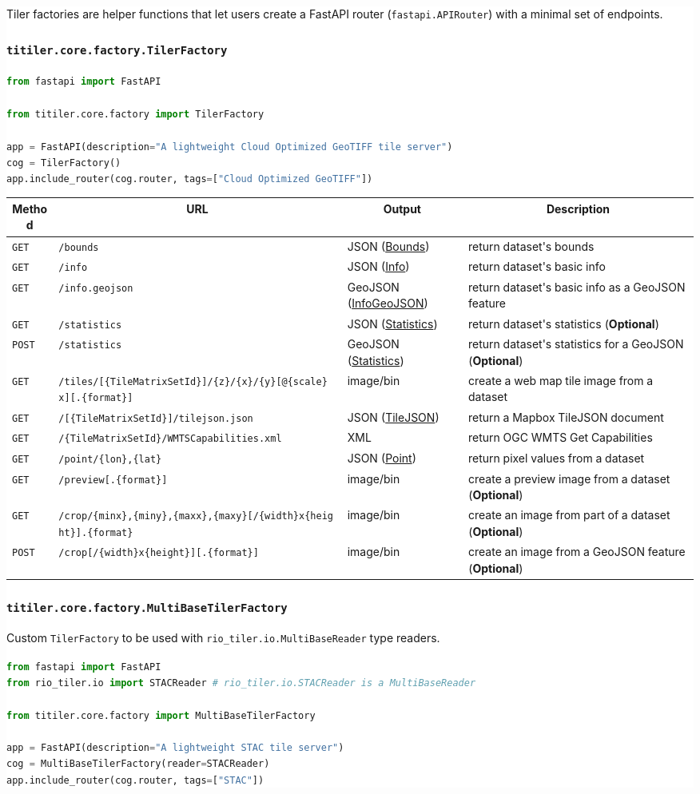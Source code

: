 
Tiler factories are helper functions that let users create a FastAPI router (`fastapi.APIRouter`) with a minimal set of endpoints.

### `titiler.core.factory.TilerFactory`

```python
from fastapi import FastAPI

from titiler.core.factory import TilerFactory

app = FastAPI(description="A lightweight Cloud Optimized GeoTIFF tile server")
cog = TilerFactory()
app.include_router(cog.router, tags=["Cloud Optimized GeoTIFF"])
```

| Method | URL                                                             | Output                                      | Description
| ------ | --------------------------------------------------------------- |-------------------------------------------- |--------------
| `GET`  | `/bounds`                                                       | JSON ([Bounds][bounds_model])               | return dataset's bounds
| `GET`  | `/info`                                                         | JSON ([Info][info_model])                   | return dataset's basic info
| `GET`  | `/info.geojson`                                                 | GeoJSON ([InfoGeoJSON][info_geojson_model]) | return dataset's basic info as a GeoJSON feature
| `GET`  | `/statistics`                                                   | JSON ([Statistics][stats_model])            | return dataset's statistics (**Optional**)
| `POST` | `/statistics`                                                   | GeoJSON ([Statistics][stats_geojson_model]) | return dataset's statistics for a GeoJSON (**Optional**)
| `GET`  | `/tiles/[{TileMatrixSetId}]/{z}/{x}/{y}[@{scale}x][.{format}]`  | image/bin                                   | create a web map tile image from a dataset
| `GET`  | `/[{TileMatrixSetId}]/tilejson.json`                            | JSON ([TileJSON][tilejson_model])           | return a Mapbox TileJSON document
| `GET`  | `/{TileMatrixSetId}/WMTSCapabilities.xml`                       | XML                                         | return OGC WMTS Get Capabilities
| `GET`  | `/point/{lon},{lat}`                                            | JSON ([Point][point_model])                 | return pixel values from a dataset
| `GET`  | `/preview[.{format}]`                                           | image/bin                                   | create a preview image from a dataset (**Optional**)
| `GET`  | `/crop/{minx},{miny},{maxx},{maxy}[/{width}x{height}].{format}` | image/bin                                   | create an image from part of a dataset (**Optional**)
| `POST` | `/crop[/{width}x{height}][.{format}]`                           | image/bin                                   | create an image from a GeoJSON feature (**Optional**)

### `titiler.core.factory.MultiBaseTilerFactory`

Custom `TilerFactory` to be used with `rio_tiler.io.MultiBaseReader` type readers.

```python
from fastapi import FastAPI
from rio_tiler.io import STACReader # rio_tiler.io.STACReader is a MultiBaseReader

from titiler.core.factory import MultiBaseTilerFactory

app = FastAPI(description="A lightweight STAC tile server")
cog = MultiBaseTilerFactory(reader=STACReader)
app.include_router(cog.router, tags=["STAC"])
```


[bounds_model]: https://github.com/cogeotiff/rio-tiler/blob/9aaa88000399ee8d36e71d176f67b6ea3ec53f2d/rio_tiler/models.py#L43-L46
[info_model]: https://github.com/cogeotiff/rio-tiler/blob/9aaa88000399ee8d36e71d176f67b6ea3ec53f2d/rio_tiler/models.py#L56-L72
[info_geojson_model]: https://github.com/developmentseed/titiler/blob/c97e251c46b51703d41b1c9e66bc584649aa231c/src/titiler/core/titiler/core/models/responses.py#L30
[tilejson_model]: https://github.com/developmentseed/titiler/blob/2335048a407f17127099cbbc6c14e1328852d619/src/titiler/core/titiler/core/models/mapbox.py#L16-L38
[point_model]: https://github.com/developmentseed/titiler/blob/c97e251c46b51703d41b1c9e66bc584649aa231c/src/titiler/core/titiler/core/models/responses.py#L11-L20
[stats_model]: https://github.com/developmentseed/titiler/blob/c97e251c46b51703d41b1c9e66bc584649aa231c/src/titiler/core/titiler/core/models/responses.py#L32
[stats_geojson_model]: https://github.com/developmentseed/titiler/blob/c97e251c46b51703d41b1c9e66bc584649aa231c/src/titiler/core/titiler/core/models/responses.py#L46-L49
[multiinfo_model]: https://github.com/developmentseed/titiler/blob/c97e251c46b51703d41b1c9e66bc584649aa231c/src/titiler/core/titiler/core/models/responses.py#L52
[multiinfo_geojson_model]: https://github.com/developmentseed/titiler/blob/c97e251c46b51703d41b1c9e66bc584649aa231c/src/titiler/core/titiler/core/models/responses.py#L53
[multipoint_model]: https://github.com/developmentseed/titiler/blob/c97e251c46b51703d41b1c9e66bc584649aa231c/src/titiler/core/titiler/core/models/responses.py#L23-L27
[multistats_model]: https://github.com/developmentseed/titiler/blob/c97e251c46b51703d41b1c9e66bc584649aa231c/src/titiler/core/titiler/core/models/responses.py#L55
[multistats_geojson_model]: https://github.com/developmentseed/titiler/blob/c97e251c46b51703d41b1c9e66bc584649aa231c/src/titiler/core/titiler/core/models/responses.py#L56-L59
[mosaic_info_model]: https://github.com/developmentseed/cogeo-mosaic/blob/1dc3c873472c8cf7634ad893b9cdc40105ca3874/cogeo_mosaic/models.py#L9-L17
[mosaic_geojson_info_model]: https://github.com/developmentseed/titiler/blob/2bd1b159a9cf0932ad14e9eabf1e4e66498adbdc/src/titiler/mosaic/titiler/mosaic/factory.py#L130
[mosaic_model]: https://github.com/developmentseed/cogeo-mosaic/blob/1dc3c873472c8cf7634ad893b9cdc40105ca3874/cogeo_mosaic/mosaic.py#L55-L72
[mosaic_point]: https://github.com/developmentseed/titiler/blob/2bd1b159a9cf0932ad14e9eabf1e4e66498adbdc/src/titiler/mosaic/titiler/mosaic/models/responses.py#L8-L17